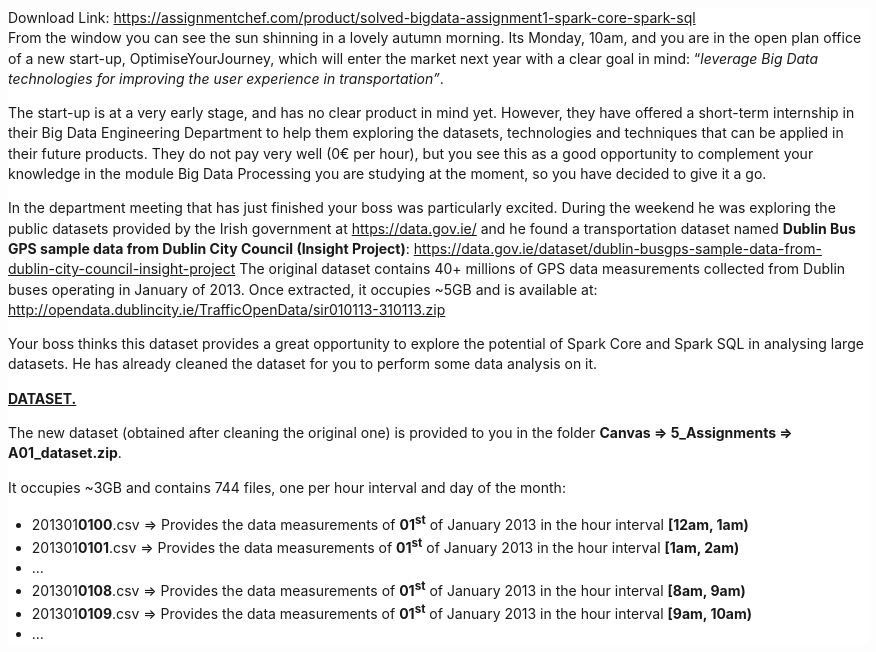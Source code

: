 Download Link: https://assignmentchef.com/product/solved-bigdata-assignment1-spark-core-spark-sql
<br>
From the window you can see the sun shinning in a lovely autumn morning. Its Monday, 10am, and you are in the open plan office of a new start-up, OptimiseYourJourney, which will enter the market next year with a clear goal in mind: “<em>leverage Big Data technologies for improving the user experience in transportation”</em>.

The start-up is at a very early stage, and has no clear product in mind yet. However, they have offered a short-term internship in their Big Data Engineering Department to help them exploring the datasets, technologies and techniques that can be applied in their future products. They do not pay very well (0€ per hour), but you see this as a good opportunity to complement your knowledge in the module Big Data Processing you are studying at the moment, so you have decided to give it a go.

In the department meeting that has just finished your boss was particularly excited. During the weekend he was exploring the public datasets provided by the Irish government at <a href="https://data.gov.ie/">https://data.gov.ie/</a> and he found a transportation dataset named <strong>Dublin Bus GPS sample data from Dublin City Council (Insight Project)</strong>: <a href="https://data.gov.ie/dataset/dublin-bus-gps-sample-data-from-dublin-city-council-insight-project">https://data.gov.ie/dataset/dublin-bus</a><a href="https://data.gov.ie/dataset/dublin-bus-gps-sample-data-from-dublin-city-council-insight-project">gps-sample-data-from-dublin-city-council-insight-project</a> The original dataset contains 40+ millions of GPS data measurements collected from Dublin buses operating in January of 2013. Once extracted, it occupies ~5GB and is available at: <a href="http://opendata.dublincity.ie/TrafficOpenData/sir010113-310113.zip">http://opendata.dublincity.ie/TrafficOpenData/sir010113-310113.zip</a>

Your boss thinks this dataset provides a great opportunity to explore the potential of Spark Core and Spark SQL in analysing large datasets. He has already cleaned the dataset for you to perform some data analysis on it.

<strong><u>DATASET.</u></strong>

The new dataset (obtained after cleaning the original one) is provided to you in the folder <strong>Canvas =&gt; 5_Assignments =&gt; A01_dataset.zip</strong>.

It occupies ~3GB and contains 744 files, one per hour interval and day of the month:

<ul>

 <li>201301<strong>01</strong><strong>00</strong>.csv =&gt; Provides the data measurements of <strong>01</strong><strong><sup>st</sup></strong> of January 2013 in the hour interval <strong>[12am, 1am)</strong></li>

 <li>201301<strong>01</strong><strong>01</strong>.csv =&gt; Provides the data measurements of <strong>01</strong><strong><sup>st</sup></strong> of January 2013 in the hour interval <strong>[1am, 2am)</strong></li>

 <li>…</li>

 <li>201301<strong>01</strong><strong>08</strong>.csv =&gt; Provides the data measurements of <strong>01</strong><strong><sup>st</sup></strong> of January 2013 in the hour interval <strong>[8am, 9am)</strong></li>

 <li>201301<strong>01</strong><strong>09</strong>.csv =&gt; Provides the data measurements of <strong>01</strong><strong><sup>st</sup></strong> of January 2013 in the hour interval <strong>[9am, 10am)</strong></li>

 <li>…</li>
